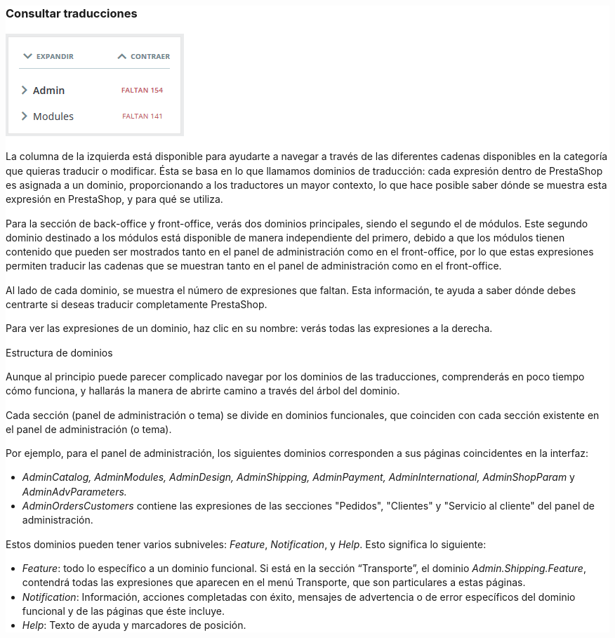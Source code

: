 ### Consultar traducciones <a id="Traducciones-Consultartraducciones"></a>

![](../../../.gitbook/assets/54265381.png)

La columna de la izquierda está disponible para ayudarte a navegar a través de las diferentes cadenas disponibles en la categoría que quieras traducir o modificar. Ésta se basa en lo que llamamos dominios de traducción: cada expresión dentro de PrestaShop es asignada a un dominio, proporcionando a los traductores un mayor contexto, lo que hace posible saber dónde se muestra esta expresión en PrestaShop, y para qué se utiliza.

Para la sección de back-office y front-office, verás dos dominios principales, siendo el segundo el de módulos. Este segundo dominio destinado a los módulos está disponible de manera independiente del primero, debido a que los módulos tienen contenido que pueden ser mostrados tanto en el panel de administración como en el front-office, por lo que estas expresiones permiten traducir las cadenas que se muestran tanto en el panel de administración como en el front-office.

Al lado de cada dominio, se muestra el número de expresiones que faltan. Esta información, te ayuda a saber dónde debes centrarte si deseas traducir completamente PrestaShop.

Para ver las expresiones de un dominio, haz clic en su nombre: verás todas las expresiones a la derecha.

Estructura de dominios

Aunque al principio puede parecer complicado navegar por los dominios de las traducciones, comprenderás en poco tiempo cómo funciona, y hallarás la manera de abrirte camino a través del árbol del dominio.

Cada sección \(panel de administración o tema\) se divide en dominios funcionales, que coinciden con cada sección existente en el panel de administración \(o tema\).

Por ejemplo, para el panel de administración, los siguientes dominios corresponden a sus páginas coincidentes en la interfaz:

* _AdminCatalog, AdminModules, AdminDesign, AdminShipping, AdminPayment, AdminInternational, AdminShopParam_ y _AdminAdvParameters._
* _AdminOrdersCustomers_ contiene las expresiones de las secciones "Pedidos", "Clientes" y "Servicio al cliente" del panel de administración.

Estos dominios pueden tener varios subniveles: _Feature_, _Notification_, y _Help_. Esto significa lo siguiente:

* _Feature_: todo lo específico a un dominio funcional. Si está en la sección “Transporte”, el dominio _Admin.Shipping.Feature_, contendrá todas las expresiones que aparecen en el menú Transporte, que son particulares a estas páginas.
* _Notification_: Información, acciones completadas con éxito, mensajes de advertencia o de error específicos del dominio funcional y de las páginas que éste incluye.
* _Help_: Texto de ayuda y marcadores de posición.
